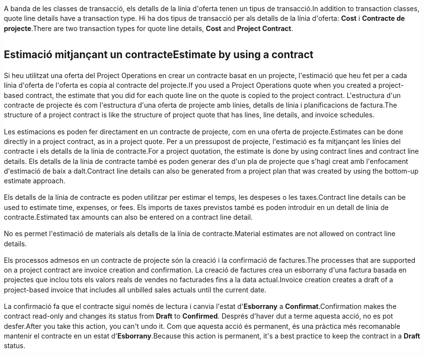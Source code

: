 <span data-ttu-id="7b8d2-113">A banda de les classes de transacció, els detalls de la línia d'oferta tenen un tipus de transacció.</span><span class="sxs-lookup"><span data-stu-id="7b8d2-113">In addition to transaction classes, quote line details have a transaction type.</span></span> <span data-ttu-id="7b8d2-114">Hi ha dos tipus de transacció per als detalls de la línia d'oferta: **Cost** i **Contracte de projecte**.</span><span class="sxs-lookup"><span data-stu-id="7b8d2-114">There are two transaction types for quote line details, **Cost** and **Project Contract**.</span></span>

## <a name="estimate-by-using-a-contract"></a><span data-ttu-id="7b8d2-115">Estimació mitjançant un contracte</span><span class="sxs-lookup"><span data-stu-id="7b8d2-115">Estimate by using a contract</span></span>

<span data-ttu-id="7b8d2-116">Si heu utilitzat una oferta del Project Operations en crear un contracte basat en un projecte, l'estimació que heu fet per a cada línia d'oferta de l'oferta es copia al contracte del projecte.</span><span class="sxs-lookup"><span data-stu-id="7b8d2-116">If you used a Project Operations quote when you created a project-based contract, the estimate that you did for each quote line on the quote is copied to the project contract.</span></span> <span data-ttu-id="7b8d2-117">L'estructura d'un contracte de projecte és com l'estructura d'una oferta de projecte amb línies, detalls de línia i planificacions de factura.</span><span class="sxs-lookup"><span data-stu-id="7b8d2-117">The structure of a project contract is like the structure of project quote that has lines, line details, and invoice schedules.</span></span>

<span data-ttu-id="7b8d2-118">Les estimacions es poden fer directament en un contracte de projecte, com en una oferta de projecte.</span><span class="sxs-lookup"><span data-stu-id="7b8d2-118">Estimates can be done directly in a project contract, as in a project quote.</span></span> <span data-ttu-id="7b8d2-119">Per a un pressupost de projecte, l'estimació es fa mitjançant les línies del contracte i els detalls de la línia de contracte.</span><span class="sxs-lookup"><span data-stu-id="7b8d2-119">For a project quotation, the estimate is done by using contract lines and contract line details.</span></span> <span data-ttu-id="7b8d2-120">Els detalls de la línia de contracte també es poden generar des d'un pla de projecte que s'hagi creat amb l'enfocament d'estimació de baix a dalt.</span><span class="sxs-lookup"><span data-stu-id="7b8d2-120">Contract line details can also be generated from a project plan that was created by using the bottom-up estimate approach.</span></span>

<span data-ttu-id="7b8d2-121">Els detalls de la línia de contracte es poden utilitzar per estimar el temps, les despeses o les taxes.</span><span class="sxs-lookup"><span data-stu-id="7b8d2-121">Contract line details can be used to estimate time, expenses, or fees.</span></span> <span data-ttu-id="7b8d2-122">Els imports de taxes previstos també es poden introduir en un detall de línia de contracte.</span><span class="sxs-lookup"><span data-stu-id="7b8d2-122">Estimated tax amounts can also be entered on a contract line detail.</span></span>

<span data-ttu-id="7b8d2-123">No es permet l'estimació de materials als detalls de la línia de contracte.</span><span class="sxs-lookup"><span data-stu-id="7b8d2-123">Material estimates are not allowed on contract line details.</span></span>

<span data-ttu-id="7b8d2-124">Els processos admesos en un contracte de projecte són la creació i la confirmació de factures.</span><span class="sxs-lookup"><span data-stu-id="7b8d2-124">The processes that are supported on a project contract are invoice creation and confirmation.</span></span> <span data-ttu-id="7b8d2-125">La creació de factures crea un esborrany d'una factura basada en projectes que inclou tots els valors reals de vendes no facturades fins a la data actual.</span><span class="sxs-lookup"><span data-stu-id="7b8d2-125">Invoice creation creates a draft of a project-based invoice that includes all unbilled sales actuals until the current date.</span></span>

<span data-ttu-id="7b8d2-126">La confirmació fa que el contracte sigui només de lectura i canvia l'estat d'**Esborrany** a **Confirmat**.</span><span class="sxs-lookup"><span data-stu-id="7b8d2-126">Confirmation makes the contract read-only and changes its status from **Draft** to **Confirmed**.</span></span> <span data-ttu-id="7b8d2-127">Després d'haver dut a terme aquesta acció, no es pot desfer.</span><span class="sxs-lookup"><span data-stu-id="7b8d2-127">After you take this action, you can't undo it.</span></span> <span data-ttu-id="7b8d2-128">Com que aquesta acció és permanent, és una pràctica més recomanable mantenir el contracte en un estat d'**Esborrany**.</span><span class="sxs-lookup"><span data-stu-id="7b8d2-128">Because this action is permanent, it's a best practice to keep the contract in a **Draft** status.</span></span>

